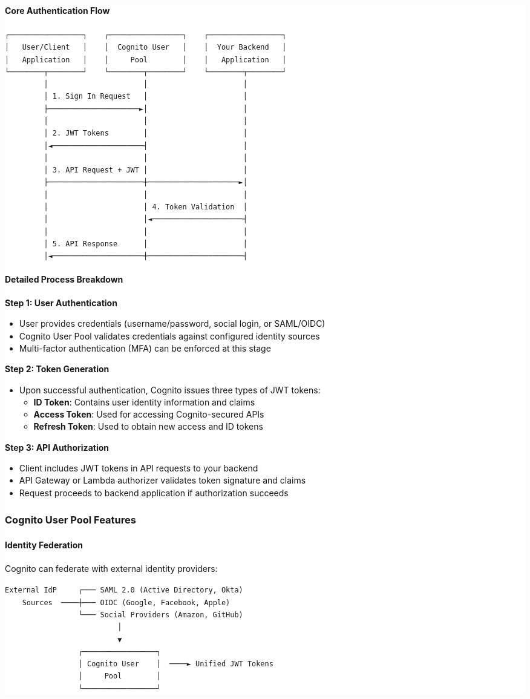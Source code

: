 #### Core Authentication Flow

```
┌─────────────────┐    ┌─────────────────┐    ┌─────────────────┐
│   User/Client   │    │  Cognito User   │    │  Your Backend   │
│   Application   │    │     Pool        │    │   Application   │
└────────┬────────┘    └────────┬────────┘    └────────┬────────┘
         │                      │                      │
         │ 1. Sign In Request   │                      │
         ├─────────────────────►│                      │
         │                      │                      │
         │ 2. JWT Tokens        │                      │
         │◄─────────────────────┤                      │
         │                      │                      │
         │ 3. API Request + JWT │                      │
         ├──────────────────────┼─────────────────────►│
         │                      │                      │
         │                      │ 4. Token Validation  │
         │                      │◄─────────────────────┤
         │                      │                      │
         │ 5. API Response      │                      │
         │◄─────────────────────┼──────────────────────┤
```

#### Detailed Process Breakdown

**Step 1: User Authentication**
- User provides credentials (username/password, social login, or SAML/OIDC)
- Cognito User Pool validates credentials against configured identity sources
- Multi-factor authentication (MFA) can be enforced at this stage

**Step 2: Token Generation**
- Upon successful authentication, Cognito issues three types of JWT tokens:
  - **ID Token**: Contains user identity information and claims
  - **Access Token**: Used for accessing Cognito-secured APIs
  - **Refresh Token**: Used to obtain new access and ID tokens

**Step 3: API Authorization**
- Client includes JWT tokens in API requests to your backend
- API Gateway or Lambda authorizer validates token signature and claims
- Request proceeds to backend application if authorization succeeds

### Cognito User Pool Features

#### Identity Federation
Cognito can federate with external identity providers:

```
External IdP     ┌─── SAML 2.0 (Active Directory, Okta)
    Sources  ────┼─── OIDC (Google, Facebook, Apple)
                 └─── Social Providers (Amazon, GitHub)
                          │
                          ▼
                 ┌─────────────────┐
                 │ Cognito User    │  ────► Unified JWT Tokens
                 │     Pool        │
                 └─────────────────┘
```
